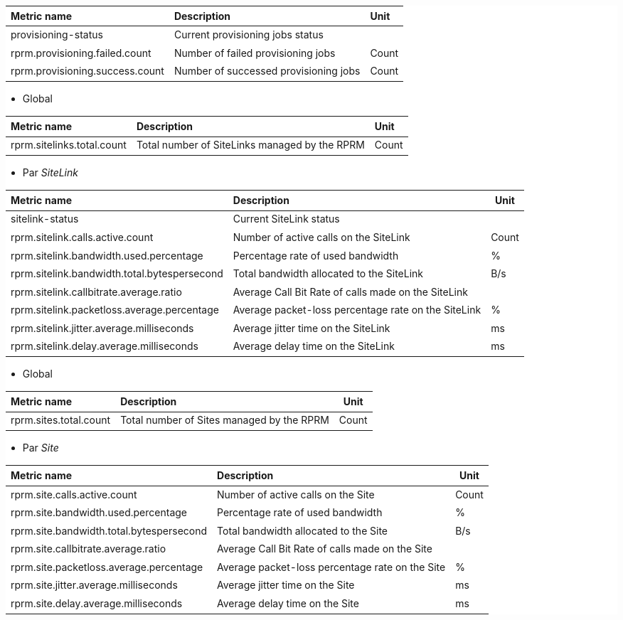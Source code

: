 | Metric name                     | Description                           | Unit  |
|:--------------------------------|:--------------------------------------|:------|
| provisioning-status             | Current provisioning jobs status      |       |
| rprm.provisioning.failed.count  | Number of failed provisioning jobs    | Count |
| rprm.provisioning.success.count | Number of successed provisioning jobs | Count |

</TabItem>
<TabItem value="SiteLinks" label="SiteLinks">

* Global

| Metric name                | Description                                   | Unit  |
|:---------------------------|:----------------------------------------------|:------|
| rprm.sitelinks.total.count | Total number of SiteLinks managed by the RPRM | Count |

* Par *SiteLink*

| Metric name                                  | Description                                         | Unit  |
|:---------------------------------------------|:----------------------------------------------------|-------|
| sitelink-status                              | Current SiteLink status                             |       |
| rprm.sitelink.calls.active.count             | Number of active calls on the SiteLink              | Count |
| rprm.sitelink.bandwidth.used.percentage      | Percentage rate of used bandwidth                   | %     |
| rprm.sitelink.bandwidth.total.bytespersecond | Total bandwidth allocated to the SiteLink           | B/s   |
| rprm.sitelink.callbitrate.average.ratio      | Average Call Bit Rate of calls made on the SiteLink |       |
| rprm.sitelink.packetloss.average.percentage  | Average packet-loss percentage rate on the SiteLink | %     |
| rprm.sitelink.jitter.average.milliseconds    | Average jitter time on the SiteLink                 | ms    |
| rprm.sitelink.delay.average.milliseconds     | Average delay time on the SiteLink                  | ms    |

</TabItem>
<TabItem value="Sites" label="Sites">

* Global

| Metric name            | Description                               | Unit  |
|:-----------------------|:------------------------------------------|-------|
| rprm.sites.total.count | Total number of Sites managed by the RPRM | Count |

* Par *Site*

| Metric name                              | Description                                     | Unit  |
|:-----------------------------------------|:------------------------------------------------|-------|
| rprm.site.calls.active.count             | Number of active calls on the Site              | Count |
| rprm.site.bandwidth.used.percentage      | Percentage rate of used bandwidth               | %     |
| rprm.site.bandwidth.total.bytespersecond | Total bandwidth allocated to the Site           | B/s   |
| rprm.site.callbitrate.average.ratio      | Average Call Bit Rate of calls made on the Site |       |
| rprm.site.packetloss.average.percentage  | Average packet-loss percentage rate on the Site | %     |
| rprm.site.jitter.average.milliseconds    | Average jitter time on the Site                 | ms    |
| rprm.site.delay.average.milliseconds     | Average delay time on the Site                  | ms    |
